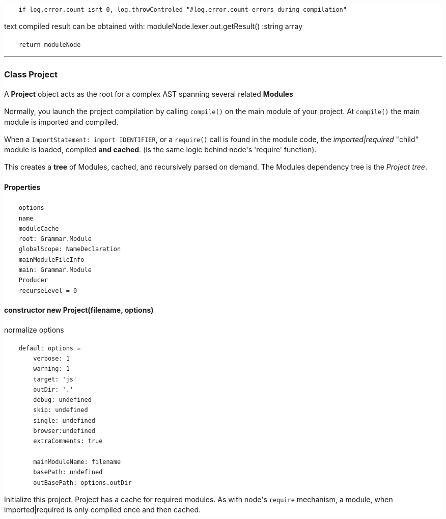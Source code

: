         if log.error.count isnt 0, log.throwControled "#log.error.count errors during compilation"

text compiled result can be obtained with: moduleNode.lexer.out.getResult() :string array

        return moduleNode


----------------
### Class Project

A **Project** object acts as the root for a complex AST spanning several related **Modules**

Normally, you launch the project compilation by calling `compile()` on the main module 
of your project. At `compile()` the main module is imported and compiled.

When a `ImportStatement: import IDENTIFIER`, or a `require()` call is found in the module code, 
the *imported|required* "child" module is loaded, compiled **and cached**. 
(is the same logic behind node's 'require' function).

This creates a **tree** of Modules, cached, and recursively parsed on demand.
The Modules dependency tree is the *Project tree*.

#### Properties

        options
        name
        moduleCache
        root: Grammar.Module
        globalScope: NameDeclaration
        mainModuleFileInfo
        main: Grammar.Module
        Producer
        recurseLevel = 0

#### constructor new Project(filename, options)

normalize options

        default options =
            verbose: 1
            warning: 1
            target: 'js'
            outDir: '.'
            debug: undefined
            skip: undefined
            single: undefined
            browser:undefined
            extraComments: true

            mainModuleName: filename
            basePath: undefined
            outBasePath: options.outDir



Initialize this project. Project has a cache for required modules. 
As with node's `require` mechanism, a module, 
when imported|required is only compiled once and then cached.
    
